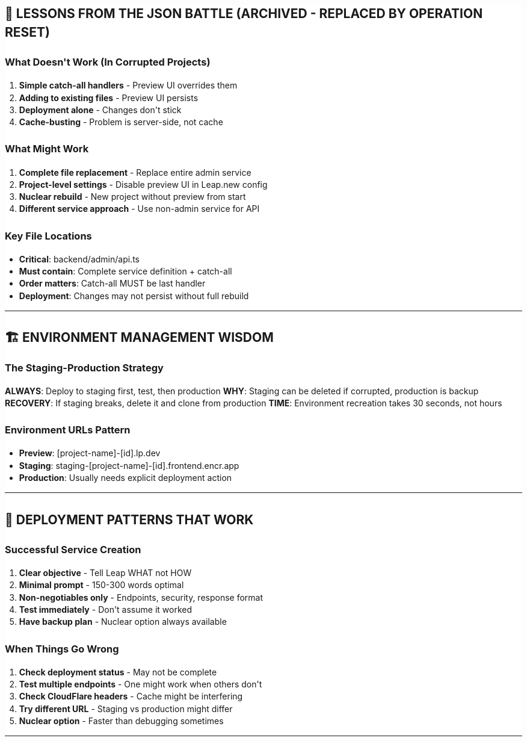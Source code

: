 ## 📝 LESSONS FROM THE JSON BATTLE (ARCHIVED - REPLACED BY OPERATION RESET)

### What Doesn't Work (In Corrupted Projects)
1. **Simple catch-all handlers** - Preview UI overrides them
2. **Adding to existing files** - Preview UI persists
3. **Deployment alone** - Changes don't stick
4. **Cache-busting** - Problem is server-side, not cache

### What Might Work
1. **Complete file replacement** - Replace entire admin service
2. **Project-level settings** - Disable preview UI in Leap.new config
3. **Nuclear rebuild** - New project without preview from start
4. **Different service approach** - Use non-admin service for API

### Key File Locations
- **Critical**: backend/admin/api.ts
- **Must contain**: Complete service definition + catch-all
- **Order matters**: Catch-all MUST be last handler
- **Deployment**: Changes may not persist without full rebuild

---

## 🏗️ ENVIRONMENT MANAGEMENT WISDOM

### The Staging-Production Strategy
**ALWAYS**: Deploy to staging first, test, then production
**WHY**: Staging can be deleted if corrupted, production is backup
**RECOVERY**: If staging breaks, delete it and clone from production
**TIME**: Environment recreation takes 30 seconds, not hours

### Environment URLs Pattern
- **Preview**: [project-name]-[id].lp.dev
- **Staging**: staging-[project-name]-[id].frontend.encr.app
- **Production**: Usually needs explicit deployment action

---

## 🔧 DEPLOYMENT PATTERNS THAT WORK

### Successful Service Creation
1. **Clear objective** - Tell Leap WHAT not HOW
2. **Minimal prompt** - 150-300 words optimal
3. **Non-negotiables only** - Endpoints, security, response format
4. **Test immediately** - Don't assume it worked
5. **Have backup plan** - Nuclear option always available

### When Things Go Wrong
1. **Check deployment status** - May not be complete
2. **Test multiple endpoints** - One might work when others don't
3. **Check CloudFlare headers** - Cache might be interfering
4. **Try different URL** - Staging vs production might differ
5. **Nuclear option** - Faster than debugging sometimes

---